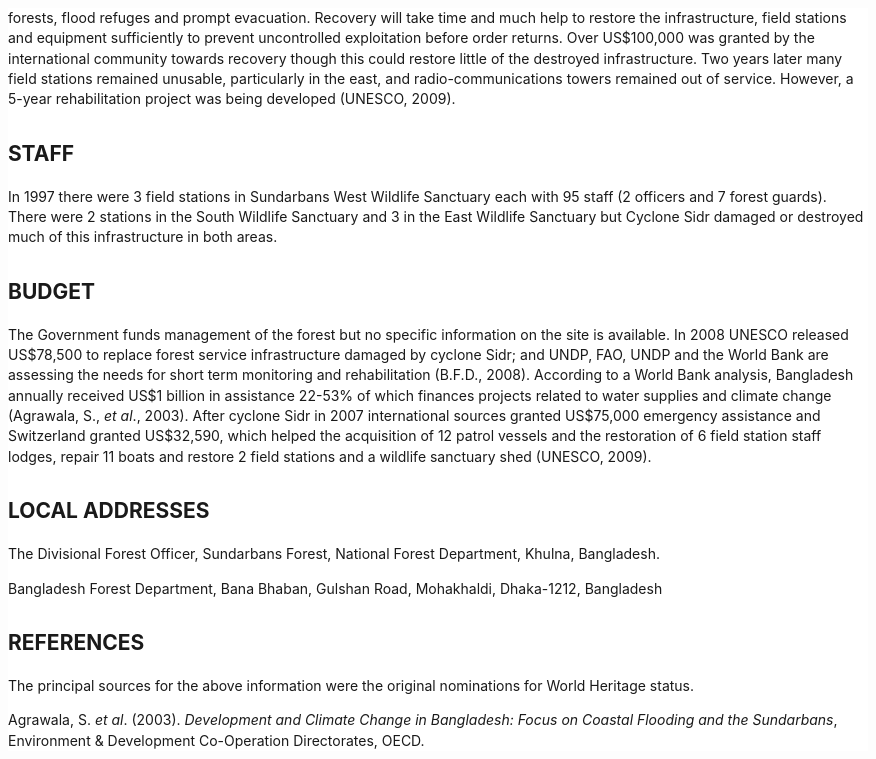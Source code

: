 forests, flood refuges and prompt evacuation. Recovery will take time
and much help to restore the infrastructure, field stations and
equipment sufficiently to prevent uncontrolled exploitation before order
returns. Over US\$100,000 was granted by the international community
towards recovery though this could restore little of the destroyed
infrastructure. Two years later many field stations remained unusable,
particularly in the east, and radio-communications towers remained out
of service. However, a 5-year rehabilitation project was being developed
(UNESCO, 2009).

**STAFF**
---------

In 1997 there were 3 field stations in Sundarbans West Wildlife
Sanctuary each with 95 staff (2 officers and 7 forest guards). There
were 2 stations in the South Wildlife Sanctuary and 3 in the East
Wildlife Sanctuary but Cyclone Sidr damaged or destroyed much of this
infrastructure in both areas.

**BUDGET** 
-----------

The Government funds management of the forest but no specific
information on the site is available. In 2008 UNESCO released US\$78,500
to replace forest service infrastructure damaged by cyclone Sidr; and
UNDP, FAO, UNDP and the World Bank are assessing the needs for short
term monitoring and rehabilitation (B.F.D., 2008). According to a World
Bank analysis, Bangladesh annually received US\$1 billion in assistance
22-53% of which finances projects related to water supplies and climate
change (Agrawala, S., *et al*., 2003). After cyclone Sidr in 2007
international sources granted US\$75,000 emergency assistance and
Switzerland granted US\$32,590, which helped the acquisition of 12
patrol vessels and the restoration of 6 field station staff lodges,
repair 11 boats and restore 2 field stations and a wildlife sanctuary
shed (UNESCO, 2009).

**LOCAL ADDRESSES** 
--------------------

The Divisional Forest Officer, Sundarbans Forest, National Forest
Department, Khulna, Bangladesh.

Bangladesh Forest Department, Bana Bhaban, Gulshan Road, Mohakhaldi,
Dhaka-1212, Bangladesh

REFERENCES
----------

The principal sources for the above information were the original
nominations for World Heritage status.

Agrawala, S. *et al*. (2003). *Development and Climate Change in
Bangladesh: Focus on Coastal Flooding and the Sundarbans*, Environment &
Development Co-Operation Directorates, OECD.
